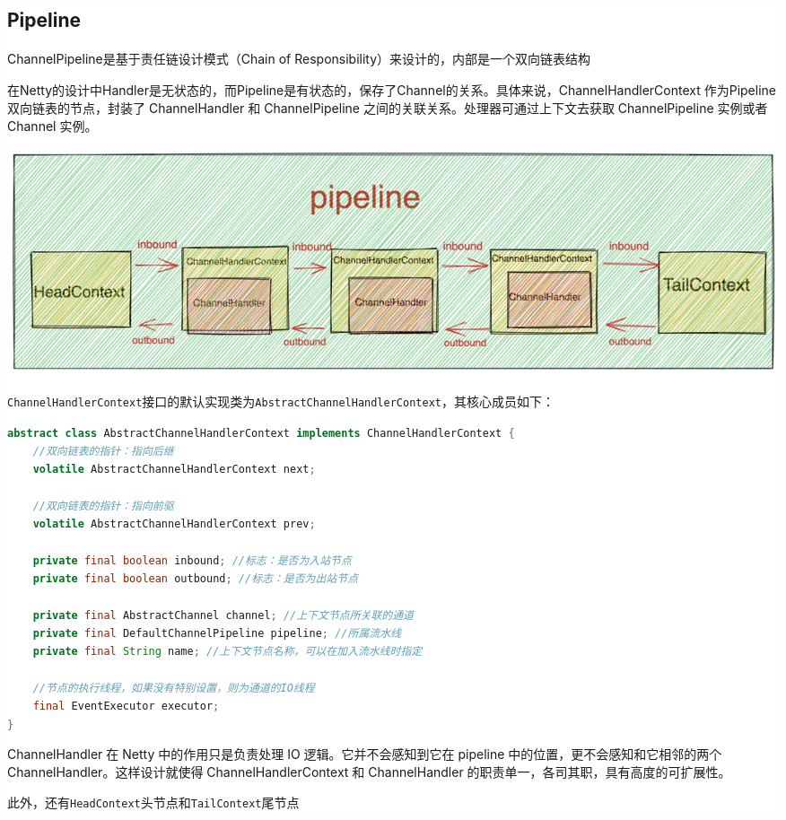 



## Pipeline

ChannelPipeline是基于责任链设计模式（Chain of Responsibility）来设计的，内部是一个双向链表结构

在Netty的设计中Handler是无状态的，而Pipeline是有状态的，保存了Channel的关系。具体来说，ChannelHandlerContext 作为Pipeline双向链表的节点，封装了 ChannelHandler 和 ChannelPipeline 之间的关联关系。处理器可通过上下文去获取 ChannelPipeline 实例或者 Channel 实例。

![pipeline结构.png](assets/1240.webp)

`ChannelHandlerContext`接口的默认实现类为`AbstractChannelHandlerContext`，其核心成员如下：

~~~java
abstract class AbstractChannelHandlerContext implements ChannelHandlerContext {
    //双向链表的指针：指向后继
    volatile AbstractChannelHandlerContext next;
    
    //双向链表的指针：指向前驱
    volatile AbstractChannelHandlerContext prev;
    
    private final boolean inbound; //标志：是否为入站节点
    private final boolean outbound; //标志：是否为出站节点

    private final AbstractChannel channel; //上下文节点所关联的通道
    private final DefaultChannelPipeline pipeline; //所属流水线
    private final String name; //上下文节点名称，可以在加入流水线时指定
    
    //节点的执行线程，如果没有特别设置，则为通道的IO线程
    final EventExecutor executor;
}
~~~



ChannelHandler 在 Netty 中的作用只是负责处理 IO 逻辑。它并不会感知到它在 pipeline 中的位置，更不会感知和它相邻的两个 ChannelHandler。这样设计就使得 ChannelHandlerContext 和 ChannelHandler 的职责单一，各司其职，具有高度的可扩展性。

此外，还有`HeadContext`头节点和`TailContext`尾节点
